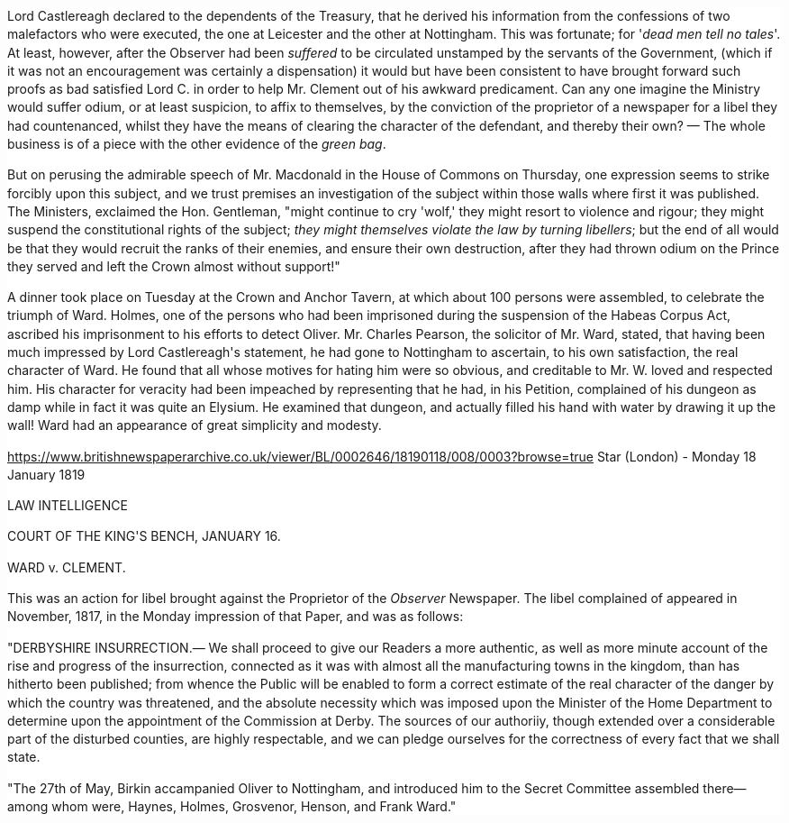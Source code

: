 Lord Castlereagh declared to the dependents of the Treasury, that he derived his information from the confessions of two malefactors who were executed, the one at Leicester and the other at Nottingham. This was fortunate; for '*dead men tell no tales*'. At least, however, after the Observer had been *suffered* to be circulated unstamped by the servants of the Government, (which if it was not an encouragement was certainly a dispensation) it would but have been consistent to have brought forward such proofs as bad satisfied Lord C. in order to help Mr. Clement out of his awkward predicament. Can any one imagine the Ministry would suffer odium, or at least suspicion, to affix to themselves, by the conviction of the proprietor of a newspaper for a libel they had countenanced, whilst they have the means of clearing the character of the defendant, and thereby their own? — The whole business is of a piece with the other evidence of the *green bag*.

But on perusing the admirable speech of Mr. Macdonald in the House of Commons on Thursday, one expression seems to strike forcibly upon this subject, and we trust premises an investigation of the subject within those walls where first it was published. The Ministers, exclaimed the Hon. Gentleman, "might continue to cry 'wolf,' they might resort to violence and rigour; they might suspend the constitutional rights of the subject; *they might themselves violate the law by turning libellers*; but the end of all would be that they would recruit the ranks of their enemies, and ensure their own destruction, after they had thrown odium on the Prince they served and left the Crown almost without support!"

A dinner took place on Tuesday at the Crown and Anchor Tavern, at which about 100 persons were assembled, to celebrate the triumph of Ward. Holmes, one of the persons who had been imprisoned during the suspension of the Habeas Corpus Act, ascribed his imprisonment to his efforts to detect Oliver. Mr. Charles Pearson, the solicitor of Mr. Ward, stated, that having been much impressed by Lord Castlereagh's statement, he had gone to Nottingham to ascertain, to his own satisfaction, the real character of Ward. He found that all whose motives for hating him were so obvious, and creditable to Mr. W. loved and respected him. His character for veracity had been impeached by representing that he had, in his Petition, complained of his dungeon as damp while in fact it was quite an Elysium. He examined that dungeon, and actually filled his hand with water by drawing it up the wall! Ward had an appearance of great simplicity and modesty.

https://www.britishnewspaperarchive.co.uk/viewer/BL/0002646/18190118/008/0003?browse=true
Star (London) - Monday 18 January 1819

LAW INTELLIGENCE

COURT OF THE KING'S BENCH, JANUARY 16.

WARD v. CLEMENT.

This was an action for libel brought against the Proprietor of the *Observer* Newspaper. The libel complained of appeared in November, 1817, in the Monday impression of that Paper, and was as follows:

"DERBYSHIRE INSURRECTION.— We shall proceed to give our Readers a more authentic, as well as more minute account of the rise and progress of the insurrection, connected as it was with almost all the manufacturing towns in the kingdom, than has hitherto been published; from whence the Public will be enabled to form a correct estimate of the real character of the danger by which the country was threatened, and the absolute necessity which was imposed upon the Minister of the Home Department to determine upon the appointment of the Commission at Derby. The sources of our authoriiy, though extended over a considerable part of the disturbed counties, are highly respectable, and we can pledge ourselves for the correctness of every fact that we shall state.

"The 27th of May, Birkin accampanied Oliver to Nottingham, and introduced him to the Secret Committee assembled there—among whom were, Haynes, Holmes, Grosvenor, Henson, and Frank Ward."
